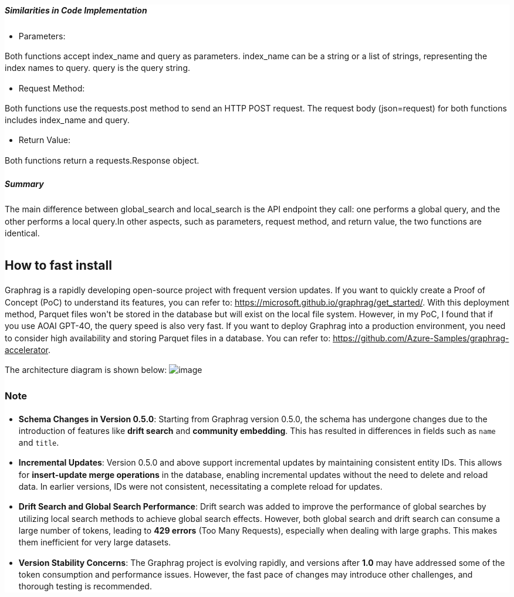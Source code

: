##### Similarities in Code Implementation
- Parameters:

Both functions accept index_name and query as parameters.
index_name can be a string or a list of strings, representing the index names to query.
query is the query string.
- Request Method:

Both functions use the requests.post method to send an HTTP POST request.
The request body (json=request) for both functions includes index_name and query.
- Return Value:

Both functions return a requests.Response object.

##### Summary
The main difference between global_search and local_search is the API endpoint they call: one performs a global query, and the other performs a local query.In other aspects, such as parameters, request method, and return value, the two functions are identical.

## How to fast install
Graphrag is a rapidly developing open-source project with frequent version updates. If you want to quickly create a Proof of Concept (PoC) to understand its features, you can refer to: https://microsoft.github.io/graphrag/get_started/. With this deployment method, Parquet files won't be stored in the database but will exist on the local file system. However, in my PoC, I found that if you use AOAI GPT-4O, the query speed is also very fast. If you want to deploy Graphrag into a production environment, you need to consider high availability and storing Parquet files in a database. You can refer to: https://github.com/Azure-Samples/graphrag-accelerator.

The architecture diagram is shown below:
![image](https://github.com/davidsajare/david-share/blob/master/LLMs/graphrag/images/2.png)



### Note

- **Schema Changes in Version 0.5.0**: Starting from Graphrag version 0.5.0, the schema has undergone changes due to the introduction of features like **drift search** and **community embedding**. This has resulted in differences in fields such as `name` and `title`.

- **Incremental Updates**: Version 0.5.0 and above support incremental updates by maintaining consistent entity IDs. This allows for **insert-update merge operations** in the database, enabling incremental updates without the need to delete and reload data. In earlier versions, IDs were not consistent, necessitating a complete reload for updates.

- **Drift Search and Global Search Performance**: Drift search was added to improve the performance of global searches by utilizing local search methods to achieve global search effects. However, both global search and drift search can consume a large number of tokens, leading to **429 errors** (Too Many Requests), especially when dealing with large graphs. This makes them inefficient for very large datasets.

- **Version Stability Concerns**: The Graphrag project is evolving rapidly, and versions after **1.0** may have addressed some of the token consumption and performance issues. However, the fast pace of changes may introduce other challenges, and thorough testing is recommended.
